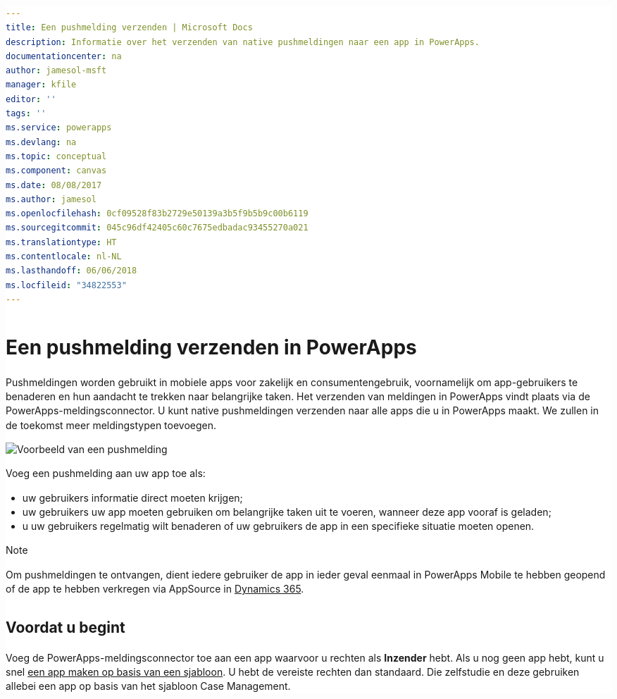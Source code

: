 ```yaml
---
title: Een pushmelding verzenden | Microsoft Docs
description: Informatie over het verzenden van native pushmeldingen naar een app in PowerApps.
documentationcenter: na
author: jamesol-msft
manager: kfile
editor: ''
tags: ''
ms.service: powerapps
ms.devlang: na
ms.topic: conceptual
ms.component: canvas
ms.date: 08/08/2017
ms.author: jamesol
ms.openlocfilehash: 0cf09528f83b2729e50139a3b5f9b5b9c00b6119
ms.sourcegitcommit: 045c96df42405c60c7675edbadac93455270a021
ms.translationtype: HT
ms.contentlocale: nl-NL
ms.lasthandoff: 06/06/2018
ms.locfileid: "34822553"
---
```

# <a name="send-a-push-notification-in-powerapps"></a>Een pushmelding verzenden in PowerApps
Pushmeldingen worden gebruikt in mobiele apps voor zakelijk en consumentengebruik, voornamelijk om app-gebruikers te benaderen en hun aandacht te trekken naar belangrijke taken. Het verzenden van meldingen in PowerApps vindt plaats via de PowerApps-meldingsconnector. U kunt native pushmeldingen verzenden naar alle apps die u in PowerApps maakt. We zullen in de toekomst meer meldingstypen toevoegen.

![Voorbeeld van een pushmelding](./media/add-notifications/pic1-notification-screenshot.png)

Voeg een pushmelding aan uw app toe als:

* uw gebruikers informatie direct moeten krijgen;
* uw gebruikers uw app moeten gebruiken om belangrijke taken uit te voeren, wanneer deze app vooraf is geladen;
* u uw gebruikers regelmatig wilt benaderen of uw gebruikers de app in een specifieke situatie moeten openen.

> [!NOTE]
> Om pushmeldingen te ontvangen, dient iedere gebruiker de app in ieder geval eenmaal in PowerApps Mobile te hebben geopend of de app te hebben verkregen via AppSource in [Dynamics 365](https://home.dynamics.com/).

## <a name="before-you-start"></a>Voordat u begint
Voeg de PowerApps-meldingsconnector toe aan een app waarvoor u rechten als **Inzender** hebt. Als u nog geen app hebt, kunt u snel [een app maken op basis van een sjabloon](get-started-test-drive.md). U hebt de vereiste rechten dan standaard. Die zelfstudie en deze gebruiken allebei een app op basis van het sjabloon Case Management.

